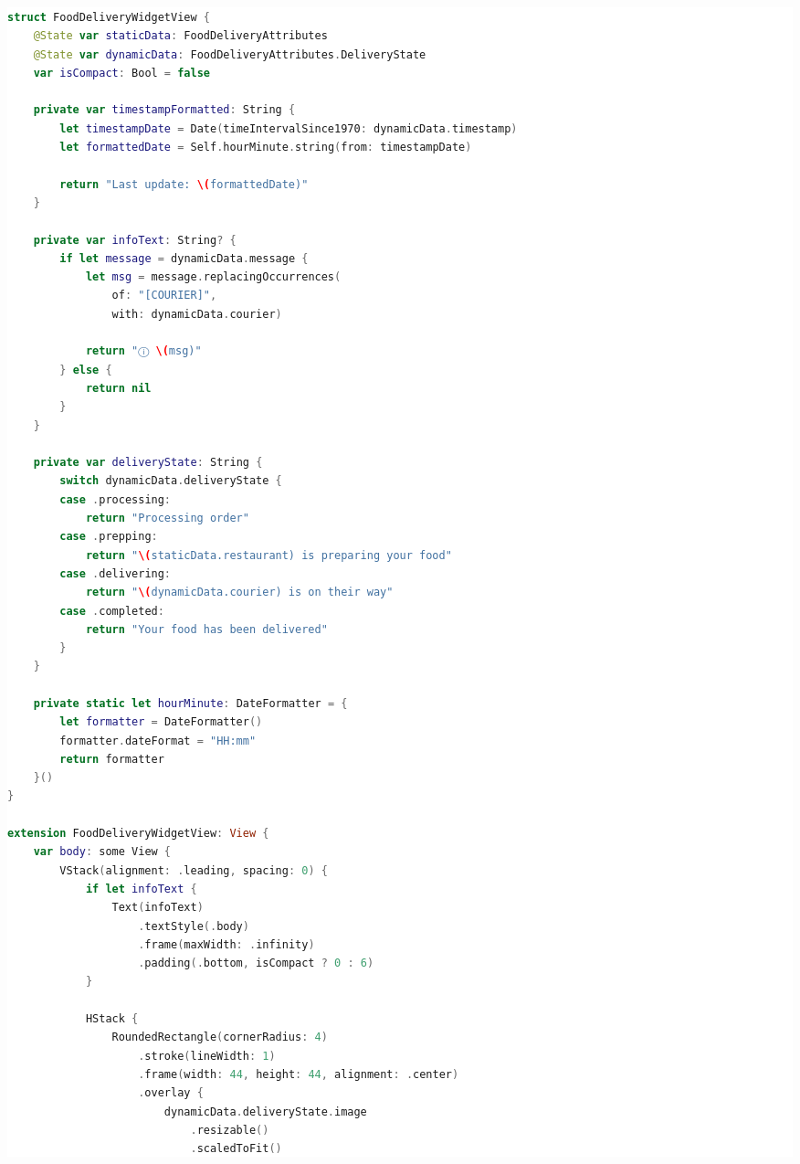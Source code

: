 
```swift
struct FoodDeliveryWidgetView {
    @State var staticData: FoodDeliveryAttributes
    @State var dynamicData: FoodDeliveryAttributes.DeliveryState
    var isCompact: Bool = false

    private var timestampFormatted: String {
        let timestampDate = Date(timeIntervalSince1970: dynamicData.timestamp)
        let formattedDate = Self.hourMinute.string(from: timestampDate)

        return "Last update: \(formattedDate)"
    }

    private var infoText: String? {
        if let message = dynamicData.message {
            let msg = message.replacingOccurrences(
                of: "[COURIER]",
                with: dynamicData.courier)

            return "ⓘ \(msg)"
        } else {
            return nil
        }
    }

    private var deliveryState: String {
        switch dynamicData.deliveryState {
        case .processing:
            return "Processing order"
        case .prepping:
            return "\(staticData.restaurant) is preparing your food"
        case .delivering:
            return "\(dynamicData.courier) is on their way"
        case .completed:
            return "Your food has been delivered"
        }
    }

    private static let hourMinute: DateFormatter = {
        let formatter = DateFormatter()
        formatter.dateFormat = "HH:mm"
        return formatter
    }()
}

extension FoodDeliveryWidgetView: View {
    var body: some View {
        VStack(alignment: .leading, spacing: 0) {
            if let infoText {
                Text(infoText)
                    .textStyle(.body)
                    .frame(maxWidth: .infinity)
                    .padding(.bottom, isCompact ? 0 : 6)
            }

            HStack {
                RoundedRectangle(cornerRadius: 4)
                    .stroke(lineWidth: 1)
                    .frame(width: 44, height: 44, alignment: .center)
                    .overlay {
                        dynamicData.deliveryState.image
                            .resizable()
                            .scaledToFit()
```